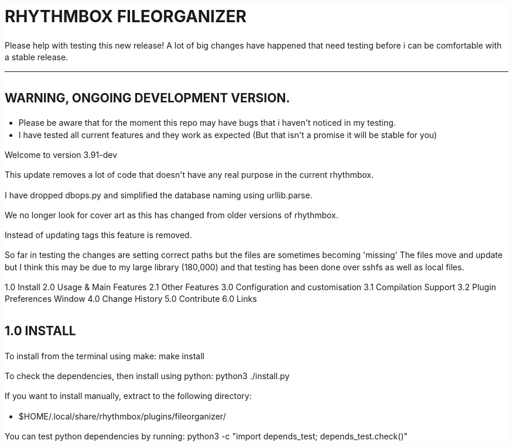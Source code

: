 RHYTHMBOX FILEORGANIZER
=======================

Please help with testing this new release!
A lot of big changes have happened  that need testing before i can be comfortable with a stable release.

-------------------------------------
WARNING, ONGOING DEVELOPMENT VERSION.
-------------------------------------

 * Please be aware that for the moment this repo may have bugs
   that i haven't noticed in my testing.
 * I have tested all current features and they work as expected
   (But that isn't a promise it will be stable for you)

Welcome to version 3.91-dev

This update removes a lot of code that doesn't have any real purpose in the current rhythmbox.

I have dropped dbops.py and simplified the database naming using urllib.parse.

We no longer look for cover art as this has changed from older versions of rhythmbox.

Instead of updating tags this feature is removed.

So far in testing the changes are setting correct paths but the files are sometimes becoming 'missing'
The files move and update but I think this may be due to my large library (180,000)
and that testing has been done over sshfs as well as local files.




1.0 Install
2.0 Usage & Main Features
2.1 Other Features
3.0 Configuration and customisation
3.1 Compilation Support
3.2 Plugin Preferences Window
4.0 Change History
5.0 Contribute
6.0 Links

1.0 INSTALL
-----------

To install from the terminal using make:
make install

To check the dependencies, then install using python:
python3 ./install.py

If you want to install manually, extract to the following directory:
 * $HOME/.local/share/rhythmbox/plugins/fileorganizer/

You can test python dependencies by running:
python3 -c "import depends_test; depends_test.check()"
